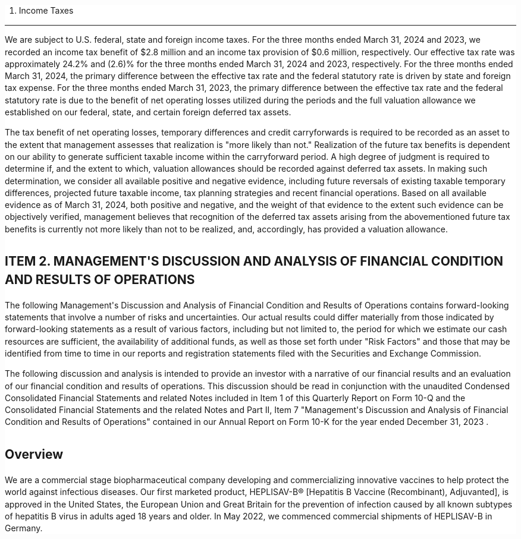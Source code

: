 1. Income Taxes

---

We are subject to U.S. federal, state and foreign income taxes. For the three months ended March 31, 2024 and 2023, we recorded an income tax benefit of $2.8 million and an income tax provision of $0.6 million, respectively. Our effective tax rate was approximately 24.2% and (2.6)% for the three months ended March 31, 2024 and 2023, respectively. For the three months ended March 31, 2024, the primary difference between the effective tax rate and the federal statutory rate is driven by state and foreign tax expense. For the three months ended March 31, 2023, the primary difference between the effective tax rate and the federal statutory rate is due to the benefit of net operating losses utilized during the periods and the full valuation allowance we established on our federal, state, and certain foreign deferred tax assets.

The tax benefit of net operating losses, temporary differences and credit carryforwards is required to be recorded as an asset to the extent that management assesses that realization is "more likely than not." Realization of the future tax benefits is dependent on our ability to generate sufficient taxable income within the carryforward period. A high degree of judgment is required to determine if, and the extent to which, valuation allowances should be recorded against deferred tax assets. In making such determination, we consider all available positive and negative evidence, including future reversals of existing taxable temporary differences, projected future taxable income, tax planning strategies and recent financial operations. Based on all available evidence as of March 31, 2024, both positive and negative, and the weight of that evidence to the extent such evidence can be objectively verified, management believes that recognition of the deferred tax assets arising from the abovementioned future tax benefits is currently not more likely than not to be realized, and, accordingly, has provided a valuation allowance.

ITEM 2. MANAGEMENT'S DISCUSSION AND ANALYSIS OF FINANCIAL CONDITION AND RESULTS OF OPERATIONS
---------------------------------------------------------------------------------------------

The following Management's Discussion and Analysis of Financial Condition and Results of Operations contains forward-looking statements that involve a number of risks and uncertainties. Our actual results could differ materially from those indicated by forward-looking statements as a result of various factors, including but not limited to, the period for which we estimate our cash resources are sufficient, the availability of additional funds, as well as those set forth under "Risk Factors" and those that may be identified from time to time in our reports and registration statements filed with the Securities and Exchange Commission.

The following discussion and analysis is intended to provide an investor with a narrative of our financial results and an evaluation of our financial condition and results of operations. This discussion should be read in conjunction with the unaudited Condensed Consolidated Financial Statements and related Notes included in Item 1 of this Quarterly Report on Form 10-Q and the Consolidated Financial Statements and the related Notes and Part II, Item 7 "Management's Discussion and Analysis of Financial Condition and Results of Operations" contained in our Annual Report on Form 10-K for the year ended December 31, 2023 .

Overview
--------

We are a commercial stage biopharmaceutical company developing and commercializing innovative vaccines to help protect the world against infectious diseases. Our first marketed product, HEPLISAV-B® [Hepatitis B Vaccine (Recombinant), Adjuvanted], is approved in the United States, the European Union and Great Britain for the prevention of infection caused by all known subtypes of hepatitis B virus in adults aged 18 years and older. In May 2022, we commenced commercial shipments of HEPLISAV-B in Germany.
